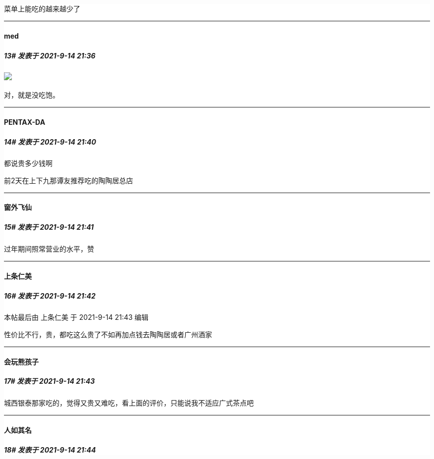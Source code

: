 
菜单上能吃的越来越少了


*****

####  med  
##### 13#       发表于 2021-9-14 21:36


<img src="https://static.saraba1st.com/image/smiley/face2017/066.png" referrerpolicy="no-referrer">

对，就是没吃饱。


*****

####  PENTAX-DA  
##### 14#       发表于 2021-9-14 21:40


都说贵多少钱啊

前2天在上下九那谭友推荐吃的陶陶居总店


*****

####  窗外飞仙  
##### 15#       发表于 2021-9-14 21:41


过年期间照常营业的水平，赞


*****

####  上条仁美  
##### 16#       发表于 2021-9-14 21:42


 本帖最后由 上条仁美 于 2021-9-14 21:43 编辑 

性价比不行，贵，都吃这么贵了不如再加点钱去陶陶居或者广州酒家


*****

####  会玩熊孩子  
##### 17#       发表于 2021-9-14 21:43


城西银泰那家吃的，觉得又贵又难吃，看上面的评价，只能说我不适应广式茶点吧


*****

####  人如其名  
##### 18#       发表于 2021-9-14 21:44
